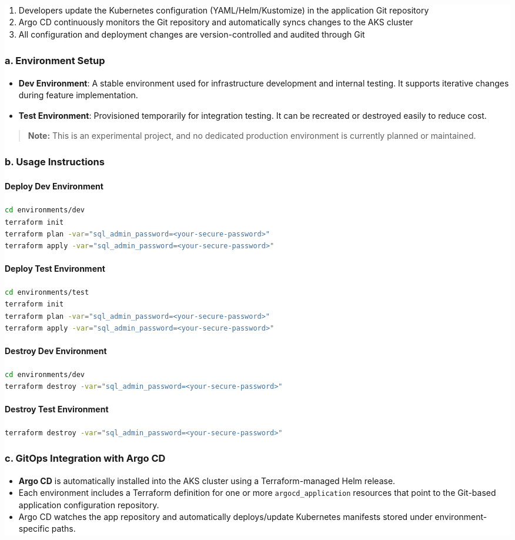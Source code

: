 1. Developers update the Kubernetes configuration (YAML/Helm/Kustomize) in the application Git repository
2. Argo CD continuously monitors the Git repository and automatically syncs changes to the AKS cluster
3. All configuration and deployment changes are version-controlled and audited through Git



### a. Environment Setup

- **Dev Environment**: A stable environment used for infrastructure development and internal testing. It supports iterative changes during feature implementation.

- **Test Environment**: Provisioned temporarily for integration testing. It can be recreated or destroyed easily to reduce cost.

> **Note:** This is an experimental project, and no dedicated production environment is currently planned or maintained.

### b. Usage Instructions

#### Deploy Dev Environment
```bash
cd environments/dev
terraform init
terraform plan -var="sql_admin_password=<your-secure-password>"
terraform apply -var="sql_admin_password=<your-secure-password>"
```

#### Deploy Test Environment
```bash
cd environments/test
terraform init
terraform plan -var="sql_admin_password=<your-secure-password>"
terraform apply -var="sql_admin_password=<your-secure-password>"
```


#### Destroy Dev Environment
```bash
cd environments/dev
terraform destroy -var="sql_admin_password=<your-secure-password>"
```

#### Destroy Test Environment
```bash
terraform destroy -var="sql_admin_password=<your-secure-password>"
```

### c. GitOps Integration with Argo CD

- **Argo CD** is automatically installed into the AKS cluster using a Terraform-managed Helm release.
- Each environment includes a Terraform definition for one or more `argocd_application` resources that point to the Git-based application configuration repository.
- Argo CD watches the app repository and automatically deploys/update Kubernetes manifests stored under environment-specific paths.

